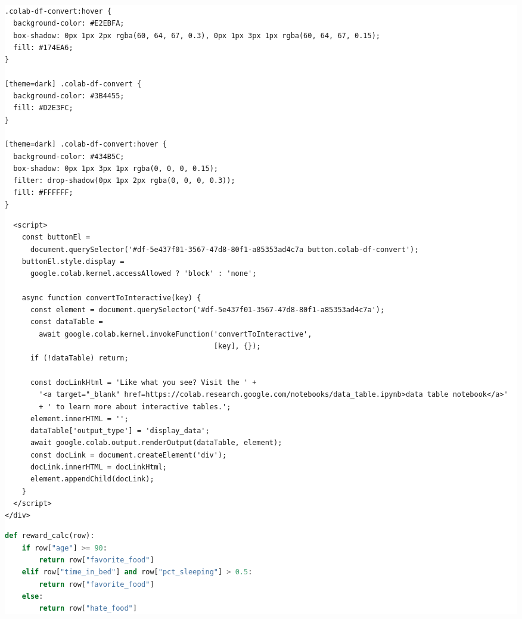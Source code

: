     .colab-df-convert:hover {
      background-color: #E2EBFA;
      box-shadow: 0px 1px 2px rgba(60, 64, 67, 0.3), 0px 1px 3px 1px rgba(60, 64, 67, 0.15);
      fill: #174EA6;
    }

    [theme=dark] .colab-df-convert {
      background-color: #3B4455;
      fill: #D2E3FC;
    }

    [theme=dark] .colab-df-convert:hover {
      background-color: #434B5C;
      box-shadow: 0px 1px 3px 1px rgba(0, 0, 0, 0.15);
      filter: drop-shadow(0px 1px 2px rgba(0, 0, 0, 0.3));
      fill: #FFFFFF;
    }
  </style>

      <script>
        const buttonEl =
          document.querySelector('#df-5e437f01-3567-47d8-80f1-a85353ad4c7a button.colab-df-convert');
        buttonEl.style.display =
          google.colab.kernel.accessAllowed ? 'block' : 'none';

        async function convertToInteractive(key) {
          const element = document.querySelector('#df-5e437f01-3567-47d8-80f1-a85353ad4c7a');
          const dataTable =
            await google.colab.kernel.invokeFunction('convertToInteractive',
                                                     [key], {});
          if (!dataTable) return;

          const docLinkHtml = 'Like what you see? Visit the ' +
            '<a target="_blank" href=https://colab.research.google.com/notebooks/data_table.ipynb>data table notebook</a>'
            + ' to learn more about interactive tables.';
          element.innerHTML = '';
          dataTable['output_type'] = 'display_data';
          await google.colab.output.renderOutput(dataTable, element);
          const docLink = document.createElement('div');
          docLink.innerHTML = docLinkHtml;
          element.appendChild(docLink);
        }
      </script>
    </div>
  </div>





```python
def reward_calc(row):
    if row["age"] >= 90:
        return row["favorite_food"]
    elif row["time_in_bed"] and row["pct_sleeping"] > 0.5:
        return row["favorite_food"]
    else:
        return row["hate_food"]
```
